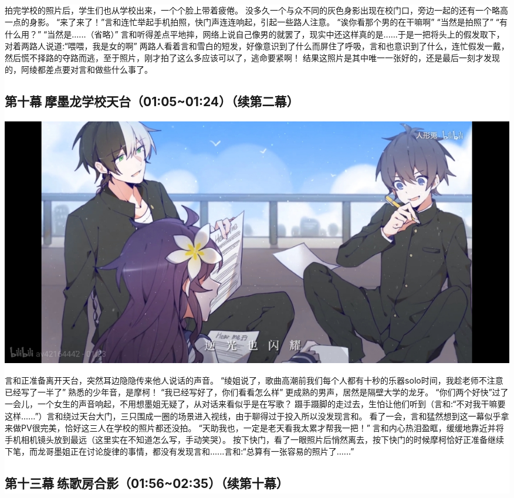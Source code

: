 拍完学校的照片后，学生们也从学校出来，一个个脸上带着疲倦。
没多久一个与众不同的灰色身影出现在校门口，旁边一起的还有一个略高一点的身影。
“来了来了！”言和连忙举起手机拍照，快门声连连响起，引起一些路人注意。
“诶你看那个男的在干嘛啊”
“当然是拍照了”
“有什么用？”
“当然是......（省略）”
言和听得差点平地摔，网络上说自己像男的就罢了，现实中还这样真的是......于是一把将头上的假发取下，对着两路人说道:“喂喂，我是女的啊”
两路人看着言和雪白的短发，好像意识到了什么而屏住了呼吸，言和也意识到了什么，连忙假发一戴，然后慌不择路的夺路而逃，至于照片，刚才拍了这么多应该可以了，逃命要紧啊！
结果这照片是其中唯一一张好的，还是最后一刻才发现的，阿绫都差点要对言和做些什么事了。

## 第十幕 摩墨龙学校天台（01:05\~01:24）（续第二幕）

![](cv2057470/10.jpeg)

言和正准备离开天台，突然耳边隐隐传来他人说话的声音。
“绫姐说了，歌曲高潮前我们每个人都有十秒的乐器solo时间，我趁老师不注意已经写了一半了”
熟悉的少年音，是摩柯！
“我已经写好了，你们看看怎么样”
更成熟的男声，居然是隔壁大学的龙牙。
“你们两个好快”过了一会儿，一个女生的声音响起，不用想墨姐无疑了，从对话来看似乎是在写歌？
蹑手蹑脚的走过去，生怕让他们听到（言和:“不对我干嘛要这样......”）言和绕过天台大门，三只围成一圈的场景进入视线，由于聊得过于投入所以没发现言和。
看了一会，言和猛然想到这一幕似乎拿来做PV很完美，恰好这三人在学校的照片都还没拍。
“天助我也，一定是老天看我太累才帮我一把！”
言和内心热泪盈眶，缓缓地靠近并将手机相机镜头放到最远（这里实在不知道怎么写，手动笑哭）。
按下快门，看了一眼照片后悄然离去，按下快门的时候摩柯恰好正准备继续下笔，而龙哥墨姐正在讨论旋律的事情，都没有发现言和......言和:“总算有一张容易的照片了......”

## 第十三幕 练歌房合影（01:56\~02:35）（续第十幕）
